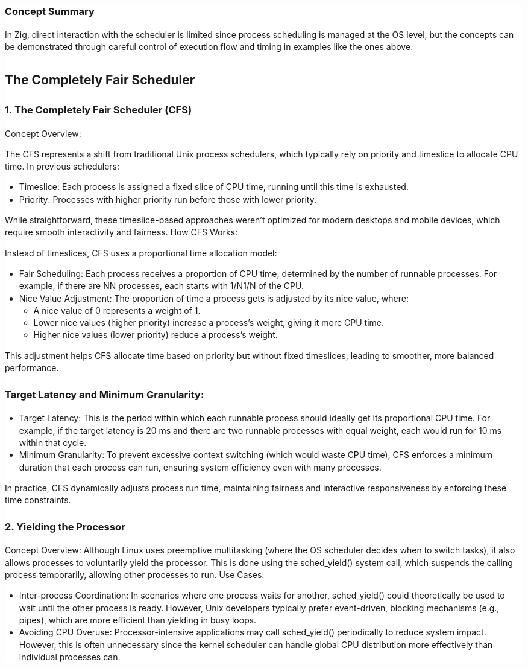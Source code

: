 ### Concept Summary

In Zig, direct interaction with the scheduler is limited since process scheduling is managed at the OS level, but the concepts can be demonstrated through careful control of execution flow and timing in examples like the ones above.

## The Completely Fair Scheduler

### 1. The Completely Fair Scheduler (CFS)
Concept Overview:

The CFS represents a shift from traditional Unix process schedulers, which typically rely on priority and timeslice to allocate CPU time. In previous schedulers:

  - Timeslice: Each process is assigned a fixed slice of CPU time, running until this time is exhausted.
  - Priority: Processes with higher priority run before those with lower priority.

While straightforward, these timeslice-based approaches weren’t optimized for modern desktops and mobile devices, which require smooth interactivity and fairness.
How CFS Works:

Instead of timeslices, CFS uses a proportional time allocation model:

  - Fair Scheduling: Each process receives a proportion of CPU time, determined by the number of runnable processes. For example, if there are NN processes, each starts with 1/N1/N of the CPU.
  - Nice Value Adjustment: The proportion of time a process gets is adjusted by its nice value, where:
      - A nice value of 0 represents a weight of 1.
      - Lower nice values (higher priority) increase a process’s weight, giving it more CPU time.
      - Higher nice values (lower priority) reduce a process’s weight.

This adjustment helps CFS allocate time based on priority but without fixed timeslices, leading to smoother, more balanced performance.

### Target Latency and Minimum Granularity:
  - Target Latency: This is the period within which each runnable process should ideally get its proportional CPU time. For example, if the target latency is 20 ms and there are two runnable processes with equal weight, each would run for 10 ms within that cycle.
  - Minimum Granularity: To prevent excessive context switching (which would waste CPU time), CFS enforces a minimum duration that each process can run, ensuring system efficiency even with many processes.

In practice, CFS dynamically adjusts process run time, maintaining fairness and interactive responsiveness by enforcing these time constraints.

### 2. Yielding the Processor
Concept Overview:
Although Linux uses preemptive multitasking (where the OS scheduler decides when to switch tasks), it also allows processes to voluntarily yield the processor. This is done using the sched_yield() system call, which suspends the calling process temporarily, allowing other processes to run.
Use Cases:
  - Inter-process Coordination: In scenarios where one process waits for another, sched_yield() could theoretically be used to wait until the other process is ready. However, Unix developers typically prefer event-driven, blocking mechanisms (e.g., pipes), which are more efficient than yielding in busy loops.
  - Avoiding CPU Overuse: Processor-intensive applications may call sched_yield() periodically to reduce system impact. However, this is often unnecessary since the kernel scheduler can handle global CPU distribution more effectively than individual processes can.
